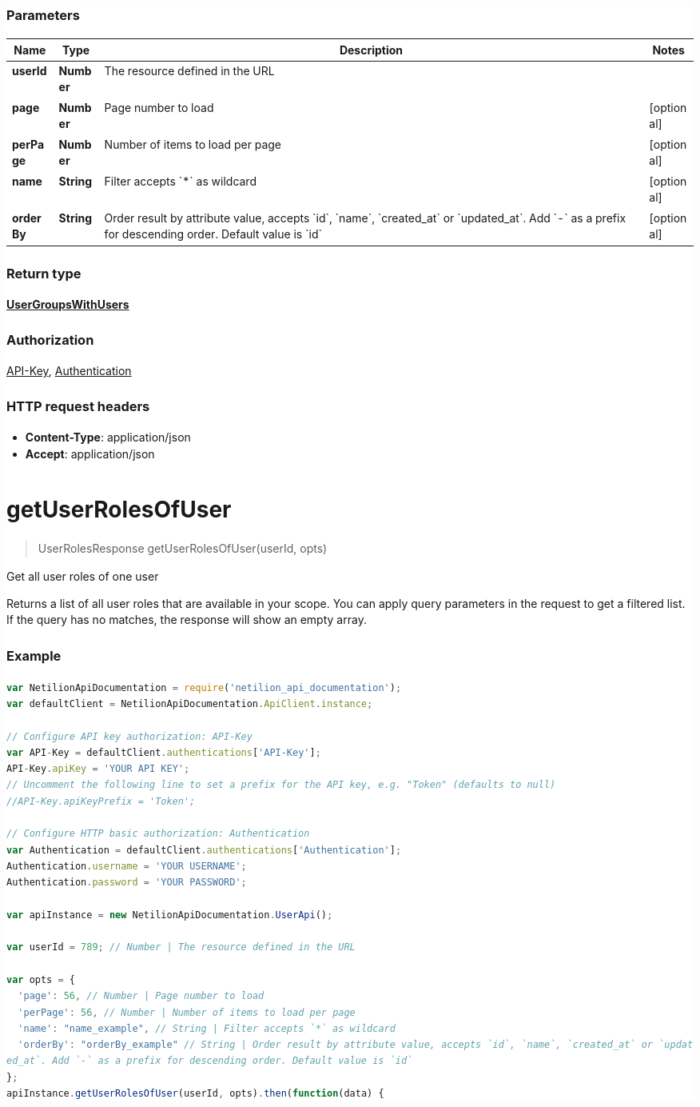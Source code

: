 
### Parameters

Name | Type | Description  | Notes
------------- | ------------- | ------------- | -------------
 **userId** | **Number**| The resource defined in the URL | 
 **page** | **Number**| Page number to load | [optional] 
 **perPage** | **Number**| Number of items to load per page | [optional] 
 **name** | **String**| Filter accepts &#x60;*&#x60; as wildcard | [optional] 
 **orderBy** | **String**| Order result by attribute value, accepts &#x60;id&#x60;, &#x60;name&#x60;, &#x60;created_at&#x60; or &#x60;updated_at&#x60;. Add &#x60;-&#x60; as a prefix for descending order. Default value is &#x60;id&#x60; | [optional] 

### Return type

[**UserGroupsWithUsers**](UserGroupsWithUsers.md)

### Authorization

[API-Key](../README.md#API-Key), [Authentication](../README.md#Authentication)

### HTTP request headers

 - **Content-Type**: application/json
 - **Accept**: application/json

<a name="getUserRolesOfUser"></a>
# **getUserRolesOfUser**
> UserRolesResponse getUserRolesOfUser(userId, opts)

Get all user roles of one user

Returns a list of all user roles that are available in your scope. You can apply query parameters in the request to get a filtered list. If the query has no matches, the response will show an empty array.

### Example
```javascript
var NetilionApiDocumentation = require('netilion_api_documentation');
var defaultClient = NetilionApiDocumentation.ApiClient.instance;

// Configure API key authorization: API-Key
var API-Key = defaultClient.authentications['API-Key'];
API-Key.apiKey = 'YOUR API KEY';
// Uncomment the following line to set a prefix for the API key, e.g. "Token" (defaults to null)
//API-Key.apiKeyPrefix = 'Token';

// Configure HTTP basic authorization: Authentication
var Authentication = defaultClient.authentications['Authentication'];
Authentication.username = 'YOUR USERNAME';
Authentication.password = 'YOUR PASSWORD';

var apiInstance = new NetilionApiDocumentation.UserApi();

var userId = 789; // Number | The resource defined in the URL

var opts = { 
  'page': 56, // Number | Page number to load
  'perPage': 56, // Number | Number of items to load per page
  'name': "name_example", // String | Filter accepts `*` as wildcard
  'orderBy': "orderBy_example" // String | Order result by attribute value, accepts `id`, `name`, `created_at` or `updated_at`. Add `-` as a prefix for descending order. Default value is `id`
};
apiInstance.getUserRolesOfUser(userId, opts).then(function(data) {
```